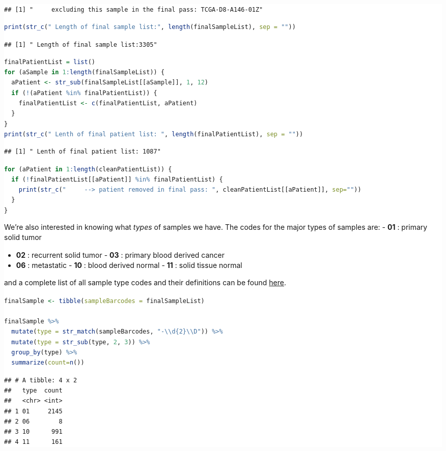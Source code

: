     ## [1] "     excluding this sample in the final pass: TCGA-D8-A146-01Z"

``` r
print(str_c(" Length of final sample list:", length(finalSampleList), sep = ""))
```

    ## [1] " Length of final sample list:3305"

``` r
finalPatientList = list()
for (aSample in 1:length(finalSampleList)) {
  aPatient <- str_sub(finalSampleList[[aSample]], 1, 12)
  if (!(aPatient %in% finalPatientList)) {
    finalPatientList <- c(finalPatientList, aPatient)
  }
}
print(str_c(" Lenth of final patient list: ", length(finalPatientList), sep = ""))
```

    ## [1] " Lenth of final patient list: 1087"

``` r
for (aPatient in 1:length(cleanPatientList)) {
  if (!finalPatientList[[aPatient]] %in% finalPatientList) {
    print(str_c("     --> patient removed in final pass: ", cleanPatientList[[aPatient]], sep=""))
  }
}
```

We’re also interested in knowing what *types* of samples we have. The
codes for the major types of samples are: - **01** : primary solid tumor
- **02** : recurrent solid tumor - **03** : primary blood derived cancer
- **06** : metastatic - **10** : blood derived normal - **11** : solid
tissue normal

and a complete list of all sample type codes and their definitions can
be found
[here](https://gdc.cancer.gov/resources-tcga-users/tcga-code-tables/sample-type-codes).

``` r
finalSample <- tibble(sampleBarcodes = finalSampleList)

finalSample %>%
  mutate(type = str_match(sampleBarcodes, "-\\d{2}\\D")) %>%
  mutate(type = str_sub(type, 2, 3)) %>%
  group_by(type) %>%
  summarize(count=n())
```

    ## # A tibble: 4 x 2
    ##   type  count
    ##   <chr> <int>
    ## 1 01     2145
    ## 2 06        8
    ## 3 10      991
    ## 4 11      161
